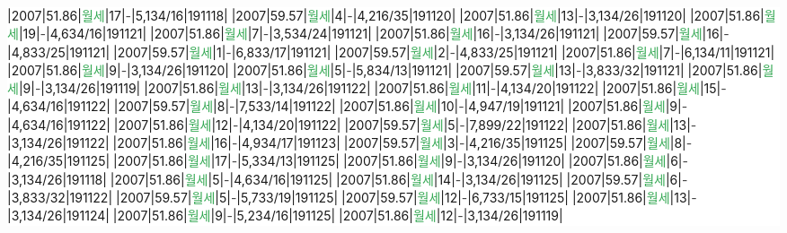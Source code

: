 |2007|51.86|<span style="color:#34a853">월세</span>|17|<span style="color:#444444">-</span>|5,134/16|191118|
|2007|59.57|<span style="color:#34a853">월세</span>|4|<span style="color:#444444">-</span>|4,216/35|191120|
|2007|51.86|<span style="color:#34a853">월세</span>|13|<span style="color:#444444">-</span>|3,134/26|191120|
|2007|51.86|<span style="color:#34a853">월세</span>|19|<span style="color:#444444">-</span>|4,634/16|191121|
|2007|51.86|<span style="color:#34a853">월세</span>|7|<span style="color:#444444">-</span>|3,534/24|191121|
|2007|51.86|<span style="color:#34a853">월세</span>|16|<span style="color:#444444">-</span>|3,134/26|191121|
|2007|59.57|<span style="color:#34a853">월세</span>|16|<span style="color:#444444">-</span>|4,833/25|191121|
|2007|59.57|<span style="color:#34a853">월세</span>|1|<span style="color:#444444">-</span>|6,833/17|191121|
|2007|59.57|<span style="color:#34a853">월세</span>|2|<span style="color:#444444">-</span>|4,833/25|191121|
|2007|51.86|<span style="color:#34a853">월세</span>|7|<span style="color:#444444">-</span>|6,134/11|191121|
|2007|51.86|<span style="color:#34a853">월세</span>|9|<span style="color:#444444">-</span>|3,134/26|191120|
|2007|51.86|<span style="color:#34a853">월세</span>|5|<span style="color:#444444">-</span>|5,834/13|191121|
|2007|59.57|<span style="color:#34a853">월세</span>|13|<span style="color:#444444">-</span>|3,833/32|191121|
|2007|51.86|<span style="color:#34a853">월세</span>|9|<span style="color:#444444">-</span>|3,134/26|191119|
|2007|51.86|<span style="color:#34a853">월세</span>|13|<span style="color:#444444">-</span>|3,134/26|191122|
|2007|51.86|<span style="color:#34a853">월세</span>|11|<span style="color:#444444">-</span>|4,134/20|191122|
|2007|51.86|<span style="color:#34a853">월세</span>|15|<span style="color:#444444">-</span>|4,634/16|191122|
|2007|59.57|<span style="color:#34a853">월세</span>|8|<span style="color:#444444">-</span>|7,533/14|191122|
|2007|51.86|<span style="color:#34a853">월세</span>|10|<span style="color:#444444">-</span>|4,947/19|191121|
|2007|51.86|<span style="color:#34a853">월세</span>|9|<span style="color:#444444">-</span>|4,634/16|191122|
|2007|51.86|<span style="color:#34a853">월세</span>|12|<span style="color:#444444">-</span>|4,134/20|191122|
|2007|59.57|<span style="color:#34a853">월세</span>|5|<span style="color:#444444">-</span>|7,899/22|191122|
|2007|51.86|<span style="color:#34a853">월세</span>|13|<span style="color:#444444">-</span>|3,134/26|191122|
|2007|51.86|<span style="color:#34a853">월세</span>|16|<span style="color:#444444">-</span>|4,934/17|191123|
|2007|59.57|<span style="color:#34a853">월세</span>|3|<span style="color:#444444">-</span>|4,216/35|191125|
|2007|59.57|<span style="color:#34a853">월세</span>|8|<span style="color:#444444">-</span>|4,216/35|191125|
|2007|51.86|<span style="color:#34a853">월세</span>|17|<span style="color:#444444">-</span>|5,334/13|191125|
|2007|51.86|<span style="color:#34a853">월세</span>|9|<span style="color:#444444">-</span>|3,134/26|191120|
|2007|51.86|<span style="color:#34a853">월세</span>|6|<span style="color:#444444">-</span>|3,134/26|191118|
|2007|51.86|<span style="color:#34a853">월세</span>|5|<span style="color:#444444">-</span>|4,634/16|191125|
|2007|51.86|<span style="color:#34a853">월세</span>|14|<span style="color:#444444">-</span>|3,134/26|191125|
|2007|59.57|<span style="color:#34a853">월세</span>|6|<span style="color:#444444">-</span>|3,833/32|191122|
|2007|59.57|<span style="color:#34a853">월세</span>|5|<span style="color:#444444">-</span>|5,733/19|191125|
|2007|59.57|<span style="color:#34a853">월세</span>|12|<span style="color:#444444">-</span>|6,733/15|191125|
|2007|51.86|<span style="color:#34a853">월세</span>|13|<span style="color:#444444">-</span>|3,134/26|191124|
|2007|51.86|<span style="color:#34a853">월세</span>|9|<span style="color:#444444">-</span>|5,234/16|191125|
|2007|51.86|<span style="color:#34a853">월세</span>|12|<span style="color:#444444">-</span>|3,134/26|191119|